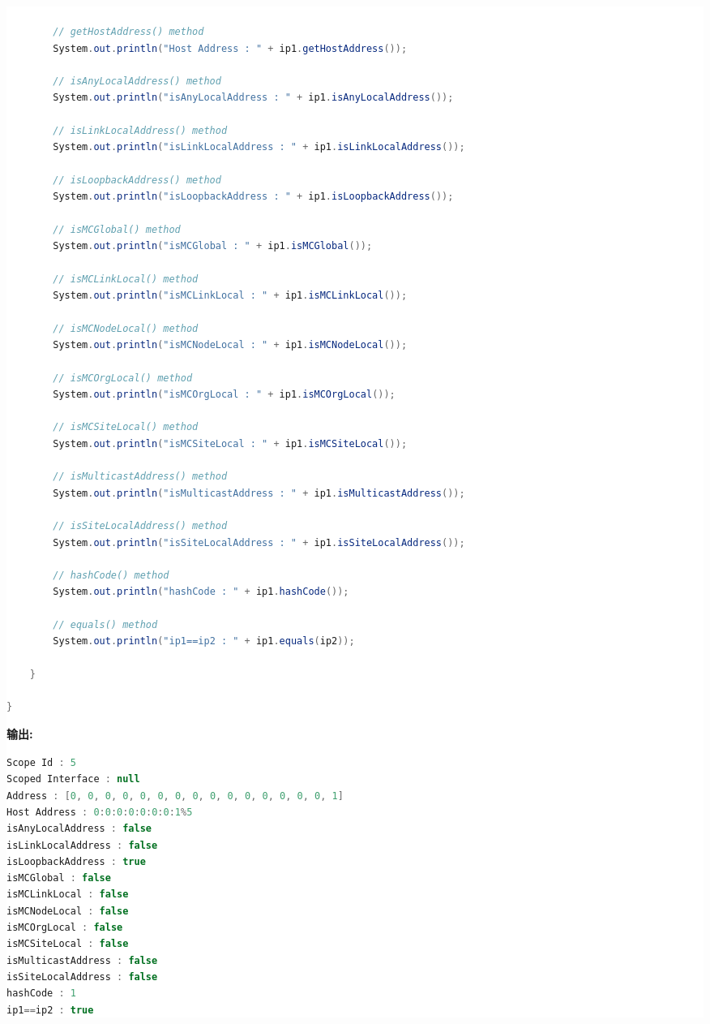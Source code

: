 ```java

        // getHostAddress() method
        System.out.println("Host Address : " + ip1.getHostAddress());

        // isAnyLocalAddress() method
        System.out.println("isAnyLocalAddress : " + ip1.isAnyLocalAddress());

        // isLinkLocalAddress() method
        System.out.println("isLinkLocalAddress : " + ip1.isLinkLocalAddress());

        // isLoopbackAddress() method
        System.out.println("isLoopbackAddress : " + ip1.isLoopbackAddress());

        // isMCGlobal() method
        System.out.println("isMCGlobal : " + ip1.isMCGlobal());

        // isMCLinkLocal() method
        System.out.println("isMCLinkLocal : " + ip1.isMCLinkLocal());

        // isMCNodeLocal() method
        System.out.println("isMCNodeLocal : " + ip1.isMCNodeLocal());

        // isMCOrgLocal() method
        System.out.println("isMCOrgLocal : " + ip1.isMCOrgLocal());

        // isMCSiteLocal() method
        System.out.println("isMCSiteLocal : " + ip1.isMCSiteLocal());

        // isMulticastAddress() method
        System.out.println("isMulticastAddress : " + ip1.isMulticastAddress());

        // isSiteLocalAddress() method
        System.out.println("isSiteLocalAddress : " + ip1.isSiteLocalAddress());

        // hashCode() method
        System.out.println("hashCode : " + ip1.hashCode());

        // equals() method
        System.out.println("ip1==ip2 : " + ip1.equals(ip2));

    }

}
```

**输出:**

```java
Scope Id : 5
Scoped Interface : null
Address : [0, 0, 0, 0, 0, 0, 0, 0, 0, 0, 0, 0, 0, 0, 0, 1]
Host Address : 0:0:0:0:0:0:0:1%5
isAnyLocalAddress : false
isLinkLocalAddress : false
isLoopbackAddress : true
isMCGlobal : false
isMCLinkLocal : false
isMCNodeLocal : false
isMCOrgLocal : false
isMCSiteLocal : false
isMulticastAddress : false
isSiteLocalAddress : false
hashCode : 1
ip1==ip2 : true
```